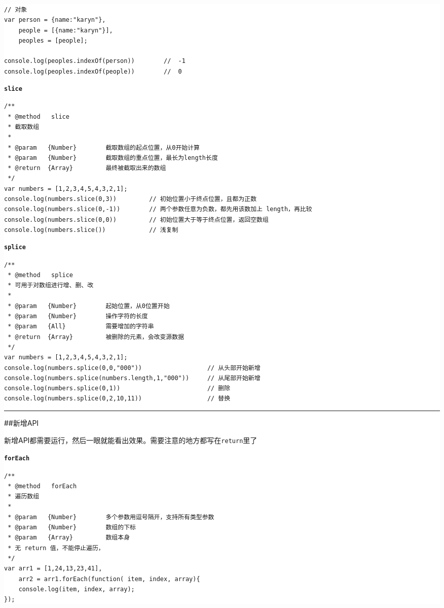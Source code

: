     // 对象
    var person = {name:"karyn"},
        people = [{name:"karyn"}],
        peoples = [people];

    console.log(peoples.indexOf(person))        //  -1
    console.log(peoples.indexOf(people))        //  0

<b>`slice`</b>

    /**
     * @method   slice
     * 截取数组
     *
     * @param   {Number}        截取数组的起点位置，从0开始计算
     * @param   {Number}        截取数组的重点位置，最长为length长度
     * @return  {Array}         最终被截取出来的数组
     */
    var numbers = [1,2,3,4,5,4,3,2,1];
    console.log(numbers.slice(0,3))         // 初始位置小于终点位置，且都为正数
    console.log(numbers.slice(0,-1))        // 两个参数任意为负数，都先用该数加上 length，再比较
    console.log(numbers.slice(0,0))         // 初始位置大于等于终点位置，返回空数组
    console.log(numbers.slice())            // 浅复制

<b>`splice`</b>

    /**
     * @method   splice
     * 可用于对数组进行增、删、改
     *
     * @param   {Number}        起始位置，从0位置开始
     * @param   {Number}        操作字符的长度
     * @param   {All}           需要增加的字符串
     * @return  {Array}         被删除的元素，会改变源数据
     */
    var numbers = [1,2,3,4,5,4,3,2,1];
    console.log(numbers.splice(0,0,"000"))                  // 从头部开始新增
    console.log(numbers.splice(numbers.length,1,"000"))     // 从尾部开始新增
    console.log(numbers.splice(0,1))                        // 删除
    console.log(numbers.splice(0,2,10,11))                  // 替换

* * *

##新增API

新增API都需要运行，然后一眼就能看出效果。需要注意的地方都写在`return`里了

<b>`forEach`</b>

    /**
     * @method   forEach
     * 遍历数组
     *
     * @param   {Number}        多个参数用逗号隔开，支持所有类型参数
     * @param   {Number}        数组的下标
     * @param   {Array}         数组本身
     * 无 return 值，不能停止遍历，
     */
    var arr1 = [1,24,13,23,41],
        arr2 = arr1.forEach(function( item, index, array){
        console.log(item, index, array);
    });
